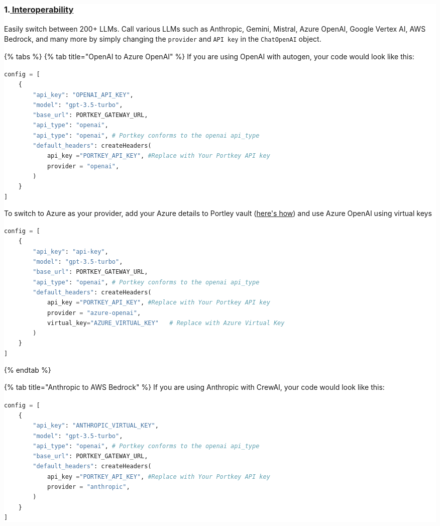 ### 1.[ Interoperability](../../product/ai-gateway-streamline-llm-integrations/universal-api.md)

Easily switch between 200+ LLMs. Call various LLMs such as Anthropic, Gemini, Mistral, Azure OpenAI, Google Vertex AI,  AWS Bedrock, and many more by simply changing the  `provider` and `API key` in the `ChatOpenAI` object.

{% tabs %}
{% tab title="OpenAI to Azure OpenAI" %}
If you are using OpenAI with autogen, your code would look like this:

```python
config = [
    {
        "api_key": "OPENAI_API_KEY",
        "model": "gpt-3.5-turbo",
        "base_url": PORTKEY_GATEWAY_URL,
        "api_type": "openai",
        "api_type": "openai", # Portkey conforms to the openai api_type
        "default_headers": createHeaders(
            api_key ="PORTKEY_API_KEY", #Replace with Your Portkey API key
            provider = "openai",
        )
    }
]
```

To switch to Azure as your provider, add your Azure details to Portley vault ([here's how](../supported-llms/azure-openai.md)) and use Azure OpenAI using virtual keys

```python
config = [
    {
        "api_key": "api-key",
        "model": "gpt-3.5-turbo",
        "base_url": PORTKEY_GATEWAY_URL,
        "api_type": "openai", # Portkey conforms to the openai api_type
        "default_headers": createHeaders(
            api_key ="PORTKEY_API_KEY", #Replace with Your Portkey API key
            provider = "azure-openai",
            virtual_key="AZURE_VIRTUAL_KEY"   # Replace with Azure Virtual Key
        )
    }
]

```
{% endtab %}

{% tab title="Anthropic to AWS Bedrock" %}
If you are using Anthropic with CrewAI, your code would look like this:

```python
config = [
    {
        "api_key": "ANTHROPIC_VIRTUAL_KEY",
        "model": "gpt-3.5-turbo",
        "api_type": "openai", # Portkey conforms to the openai api_type
        "base_url": PORTKEY_GATEWAY_URL,
        "default_headers": createHeaders(
            api_key ="PORTKEY_API_KEY", #Replace with Your Portkey API key
            provider = "anthropic",
        )
    }
]
```
